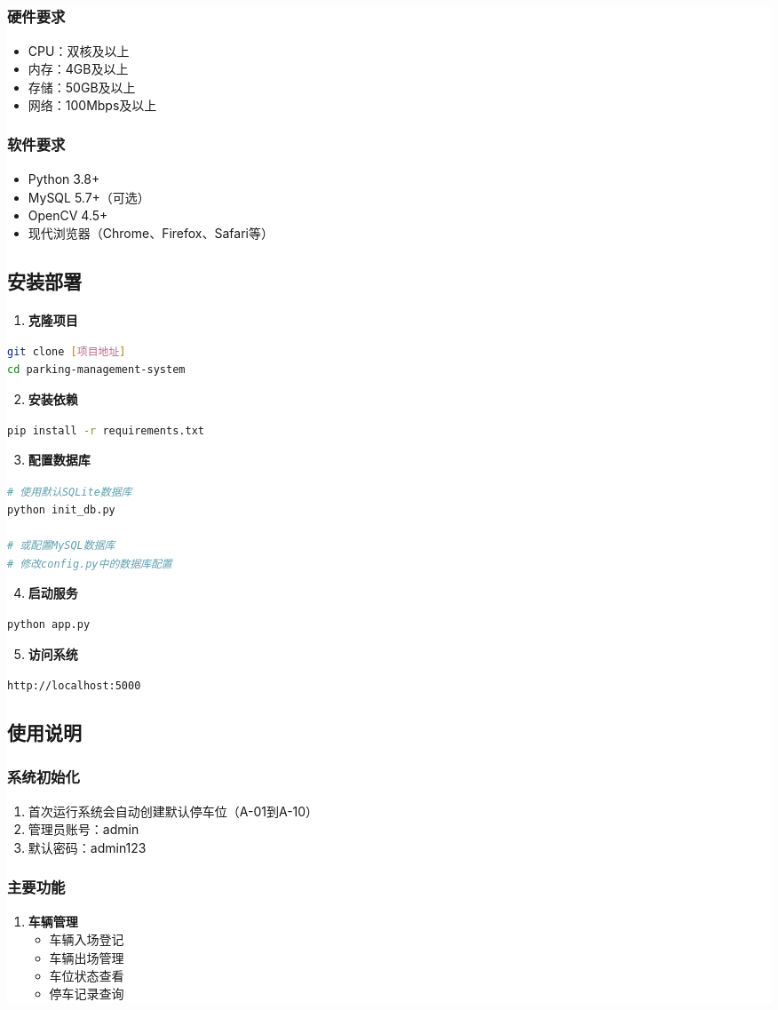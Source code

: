 ### 硬件要求
- CPU：双核及以上
- 内存：4GB及以上
- 存储：50GB及以上
- 网络：100Mbps及以上

### 软件要求
- Python 3.8+
- MySQL 5.7+（可选）
- OpenCV 4.5+
- 现代浏览器（Chrome、Firefox、Safari等）

## 安装部署

1. **克隆项目**
```bash
git clone [项目地址]
cd parking-management-system
```

2. **安装依赖**
```bash
pip install -r requirements.txt
```

3. **配置数据库**
```bash
# 使用默认SQLite数据库
python init_db.py

# 或配置MySQL数据库
# 修改config.py中的数据库配置
```

4. **启动服务**
```bash
python app.py
```

5. **访问系统**
```
http://localhost:5000
```

## 使用说明

### 系统初始化
1. 首次运行系统会自动创建默认停车位（A-01到A-10）
2. 管理员账号：admin
3. 默认密码：admin123

### 主要功能
1. **车辆管理**
   - 车辆入场登记
   - 车辆出场管理
   - 车位状态查看
   - 停车记录查询
